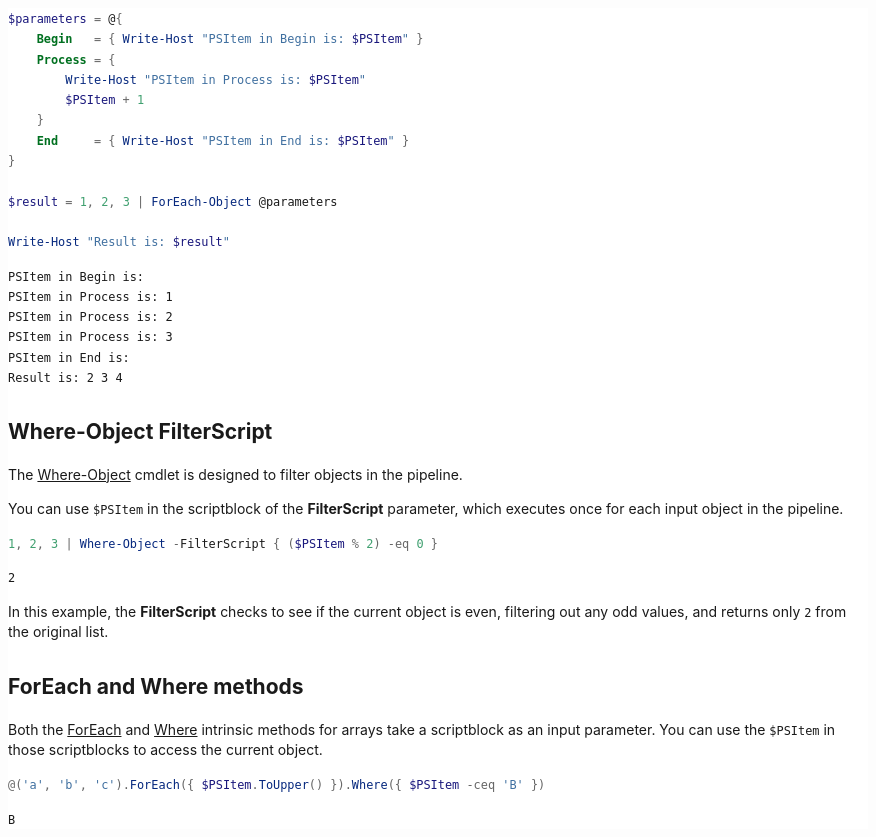 ```powershell
$parameters = @{
    Begin   = { Write-Host "PSItem in Begin is: $PSItem" }
    Process = {
        Write-Host "PSItem in Process is: $PSItem"
        $PSItem + 1
    }
    End     = { Write-Host "PSItem in End is: $PSItem" }
}

$result = 1, 2, 3 | ForEach-Object @parameters

Write-Host "Result is: $result"
```

```output
PSItem in Begin is:
PSItem in Process is: 1
PSItem in Process is: 2
PSItem in Process is: 3
PSItem in End is:
Result is: 2 3 4
```

## Where-Object FilterScript

The [Where-Object][16] cmdlet is designed to filter objects in the pipeline.

You can use `$PSItem` in the scriptblock of the **FilterScript** parameter,
which executes once for each input object in the pipeline.

```powershell
1, 2, 3 | Where-Object -FilterScript { ($PSItem % 2) -eq 0 }
```

```output
2
```

In this example, the **FilterScript** checks to see if the current object is
even, filtering out any odd values, and returns only `2` from the original
list.

## ForEach and Where methods

Both the [ForEach][01] and [Where][02] intrinsic methods for arrays take a
scriptblock as an input parameter. You can use the `$PSItem` in those
scriptblocks to access the current object.

```powershell
@('a', 'b', 'c').ForEach({ $PSItem.ToUpper() }).Where({ $PSItem -ceq 'B' })
```

```output
B
```


[01]: about_Arrays.md#foreach
[02]: about_Arrays.md#where
[03]: about_Automatic_Variables.md
[04]: about_Comparison_Operators.md#replacement-operator
[06]: about_Functions_Advanced_Parameters.md#parameter-attribute
[07]: about_Functions_Advanced_Parameters.md#validatescript-validation-attribute
[08]: about_Functions_Advanced.md
[09]: about_Functions.md
[10]: about_Functions.md#filter-syntax
[11]: about_Script_Blocks.md
[12]: about_Script_Blocks.md#using-delay-bind-script-blocks-with-parameters
[13]: about_Switch.md
[14]: about_Try_Catch_Finally.md#accessing-exception-information
[15]: xref:Microsoft.PowerShell.Core.ForEach-Object
[16]: xref:Microsoft.PowerShell.Core.Where-Object